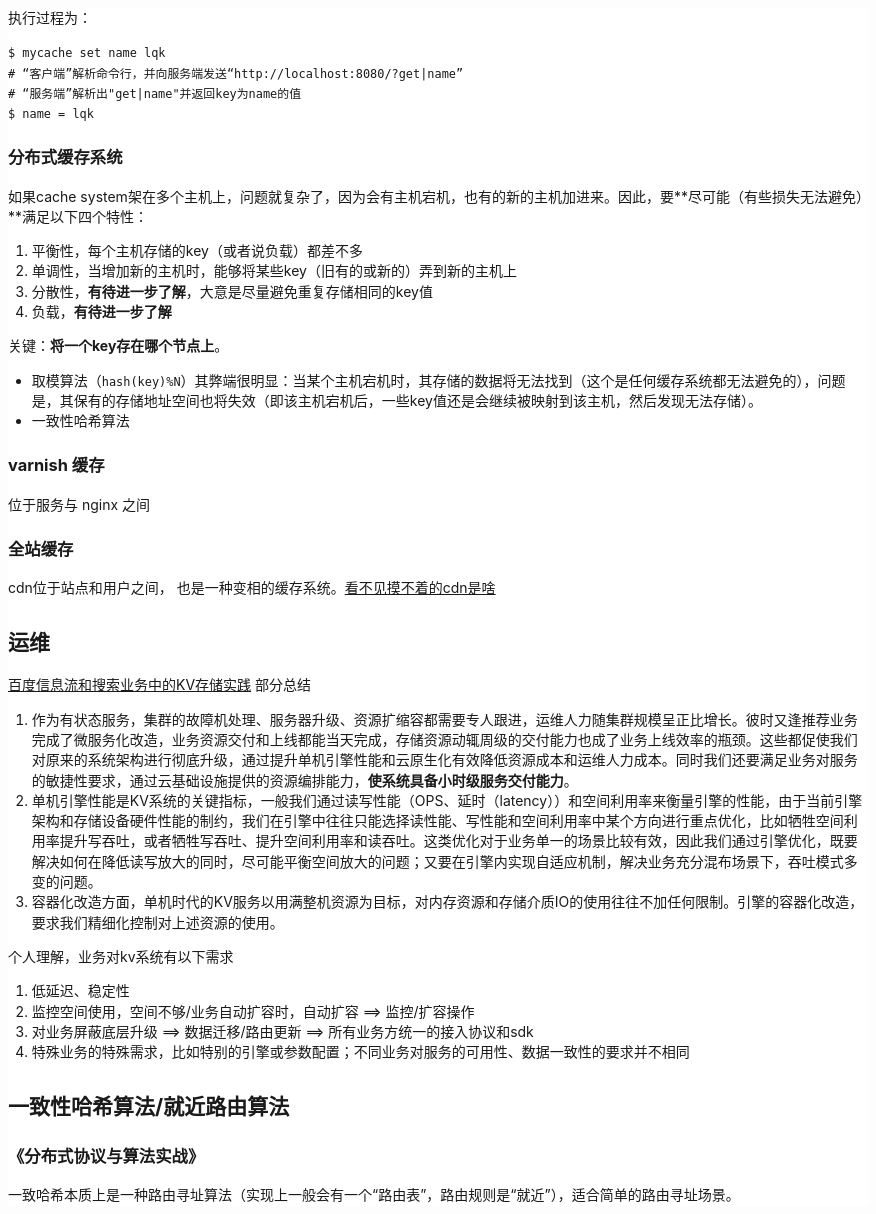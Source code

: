
执行过程为：
```shell
$ mycache set name lqk
# “客户端”解析命令行，并向服务端发送“http://localhost:8080/?get|name”
# “服务端”解析出"get|name"并返回key为name的值
$ name = lqk
```    
### 分布式缓存系统

如果cache system架在多个主机上，问题就复杂了，因为会有主机宕机，也有的新的主机加进来。因此，要**尽可能（有些损失无法避免）**满足以下四个特性：

1. 平衡性，每个主机存储的key（或者说负载）都差不多
2. 单调性，当增加新的主机时，能够将某些key（旧有的或新的）弄到新的主机上
3. 分散性，**有待进一步了解**，大意是尽量避免重复存储相同的key值
4. 负载，**有待进一步了解**

关键：**将一个key存在哪个节点上**。

- 取模算法（`hash(key)%N`）其弊端很明显：当某个主机宕机时，其存储的数据将无法找到（这个是任何缓存系统都无法避免的），问题是，其保有的存储地址空间也将失效（即该主机宕机后，一些key值还是会继续被映射到该主机，然后发现无法存储）。
- 一致性哈希算法
    
### varnish 缓存

位于服务与 nginx 之间
    
### 全站缓存

cdn位于站点和用户之间， 也是一种变相的缓存系统。[看不见摸不着的cdn是啥](http://qiankunli.github.io/2018/03/29/cdn.html)

## 运维

[百度信息流和搜索业务中的KV存储实践](https://mp.weixin.qq.com/s/7lHja0Skf6bW6_FuerApkw) 部分总结
1. 作为有状态服务，集群的故障机处理、服务器升级、资源扩缩容都需要专人跟进，运维人力随集群规模呈正比增长。彼时又逢推荐业务完成了微服务化改造，业务资源交付和上线都能当天完成，存储资源动辄周级的交付能力也成了业务上线效率的瓶颈。这些都促使我们对原来的系统架构进行彻底升级，通过提升单机引擎性能和云原生化有效降低资源成本和运维人力成本。同时我们还要满足业务对服务的敏捷性要求，通过云基础设施提供的资源编排能力，**使系统具备小时级服务交付能力**。
2. 单机引擎性能是KV系统的关键指标，一般我们通过读写性能（OPS、延时（latency））和空间利用率来衡量引擎的性能，由于当前引擎架构和存储设备硬件性能的制约，我们在引擎中往往只能选择读性能、写性能和空间利用率中某个方向进行重点优化，比如牺牲空间利用率提升写吞吐，或者牺牲写吞吐、提升空间利用率和读吞吐。这类优化对于业务单一的场景比较有效，因此我们通过引擎优化，既要解决如何在降低读写放大的同时，尽可能平衡空间放大的问题；又要在引擎内实现自适应机制，解决业务充分混布场景下，吞吐模式多变的问题。
3. 容器化改造方面，单机时代的KV服务以用满整机资源为目标，对内存资源和存储介质IO的使用往往不加任何限制。引擎的容器化改造，要求我们精细化控制对上述资源的使用。

个人理解，业务对kv系统有以下需求
1. 低延迟、稳定性
2. 监控空间使用，空间不够/业务自动扩容时，自动扩容 ==> 监控/扩容操作
3. 对业务屏蔽底层升级 ==> 数据迁移/路由更新 ==> 所有业务方统一的接入协议和sdk
3. 特殊业务的特殊需求，比如特别的引擎或参数配置；不同业务对服务的可用性、数据一致性的要求并不相同

## 一致性哈希算法/就近路由算法

### 《分布式协议与算法实战》

一致哈希本质上是一种路由寻址算法（实现上一般会有一个“路由表”，路由规则是“就近”），适合简单的路由寻址场景。
